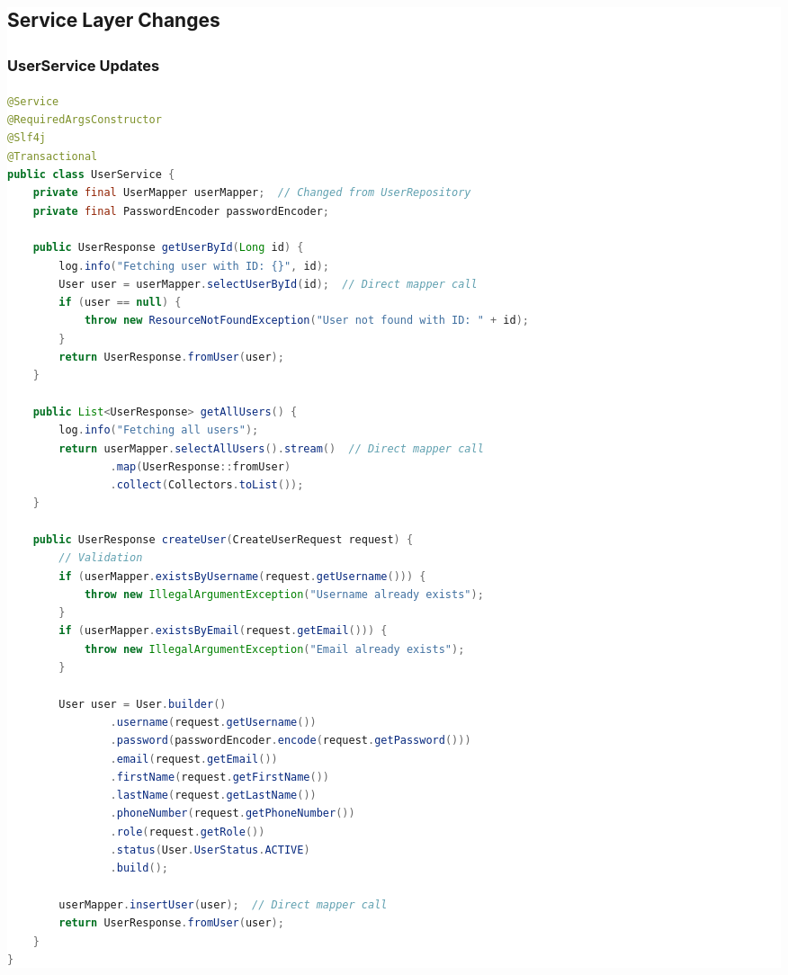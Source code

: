 ## Service Layer Changes

### UserService Updates
```java
@Service
@RequiredArgsConstructor
@Slf4j
@Transactional
public class UserService {
    private final UserMapper userMapper;  // Changed from UserRepository
    private final PasswordEncoder passwordEncoder;

    public UserResponse getUserById(Long id) {
        log.info("Fetching user with ID: {}", id);
        User user = userMapper.selectUserById(id);  // Direct mapper call
        if (user == null) {
            throw new ResourceNotFoundException("User not found with ID: " + id);
        }
        return UserResponse.fromUser(user);
    }

    public List<UserResponse> getAllUsers() {
        log.info("Fetching all users");
        return userMapper.selectAllUsers().stream()  // Direct mapper call
                .map(UserResponse::fromUser)
                .collect(Collectors.toList());
    }

    public UserResponse createUser(CreateUserRequest request) {
        // Validation
        if (userMapper.existsByUsername(request.getUsername())) {
            throw new IllegalArgumentException("Username already exists");
        }
        if (userMapper.existsByEmail(request.getEmail())) {
            throw new IllegalArgumentException("Email already exists");
        }

        User user = User.builder()
                .username(request.getUsername())
                .password(passwordEncoder.encode(request.getPassword()))
                .email(request.getEmail())
                .firstName(request.getFirstName())
                .lastName(request.getLastName())
                .phoneNumber(request.getPhoneNumber())
                .role(request.getRole())
                .status(User.UserStatus.ACTIVE)
                .build();

        userMapper.insertUser(user);  // Direct mapper call
        return UserResponse.fromUser(user);
    }
}
```
